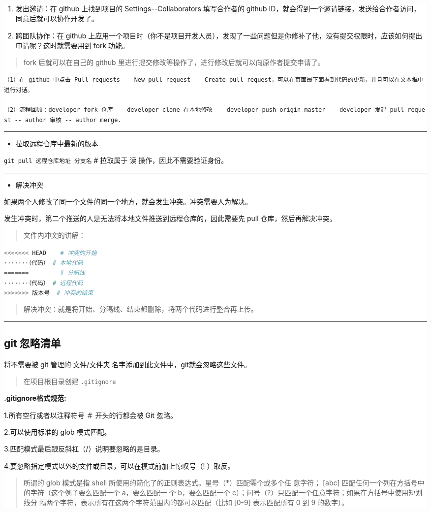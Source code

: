 1. 发出邀请：在 github 上找到项目的 Settings--Collaborators 填写合作者的 github ID，就会得到一个邀请链接，发送给合作者访问，同意后就可以协作开发了。

2. 跨团队协作：在 github 上应用一个项目时（你不是项目开发人员），发现了一些问题但是你修补了他，没有提交权限时，应该如何提出申请呢？这时就需要用到 fork 功能。

> fork 后就可以在自己的 github 里进行提交修改等操作了，进行修改后就可以向原作者提交申请了。

    （1）在 github 中点击 Pull requests -- New pull request -- Create pull request，可以在页面最下面看到代码的更新，并且可以在文本框中进行对话。
    
    （2）流程回顾：developer fork 仓库 -- developer clone 在本地修改 -- developer push origin master -- developer 发起 pull request -- author 审核 -- author merge.

---

- 拉取远程仓库中最新的版本

`git pull 远程仓库地址 分支名`  # 拉取属于 读 操作，因此不需要验证身份。

---

- 解决冲突

如果两个人修改了同一个文件的同一个地方，就会发生冲突。冲突需要人为解决。

发生冲突时，第二个推送的人是无法将本地文件推送到远程仓库的，因此需要先 pull 仓库，然后再解决冲突。

> 文件内冲突的讲解：

```python
<<<<<<< HEAD    # 冲突的开始
·······（代码） # 本地代码
=======         # 分隔线
·······（代码） # 远程代码
>>>>>>> 版本号  # 冲突的结束
```

> 解决冲突：就是将开始、分隔线、结束都删除，将两个代码进行整合再上传。

---

## git 忽略清单

将不需要被 git 管理的 文件/文件夹 名字添加到此文件中，git就会忽略这些文件。

> 在项目根目录创建 `.gitignore`

__.gitignore格式规范:__

1.所有空行或者以注释符号 ＃ 开头的行都会被 Git 忽略。

2.可以使用标准的 glob 模式匹配。

3.匹配模式最后跟反斜杠（/）说明要忽略的是目录。

4.要忽略指定模式以外的文件或目录，可以在模式前加上惊叹号（! ）取反。

> 所谓的 glob 模式是指 shell 所使用的简化了的正则表达式。星号（*）匹配零个或多个任
意字符； [abc] 匹配任何一个列在方括号中的字符（这个例子要么匹配一个 a，要么匹配一
个 b，要么匹配一个 c）；问号（?）只匹配一个任意字符；如果在方括号中使用短划线分
隔两个字符，表示所有在这两个字符范围内的都可以匹配（比如 [0-9] 表示匹配所有 0 到
9 的数字）。
